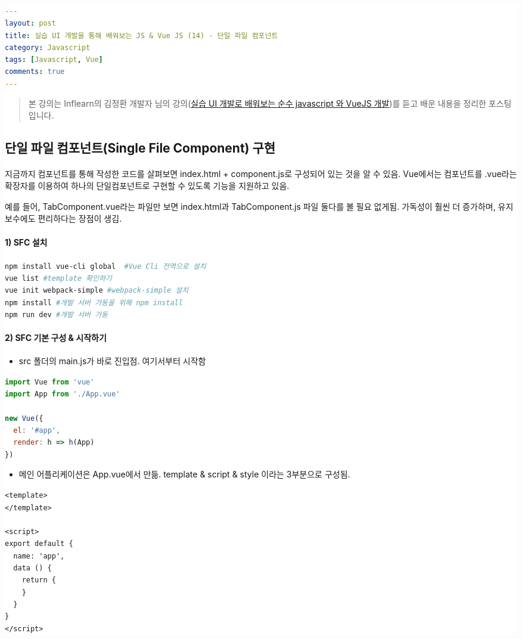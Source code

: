 ```yaml
---
layout: post
title: 실습 UI 개발을 통해 배워보는 JS & Vue JS (14) - 단일 파일 컴포넌트 
category: Javascript
tags: [Javascript, Vue]
comments: true
---
```




> 본 강의는 Inflearn의 김정환 개발자 님의 강의([실습 UI 개발로 배워보는 순수 javascript 와 VueJS 개발]([https://www.inflearn.com/course/%EC%88%9C%EC%88%98js-vuejs-%EA%B0%9C%EB%B0%9C-%EA%B0%95%EC%A2%8C/dashboard](https://www.inflearn.com/course/순수js-vuejs-개발-강좌/dashboard)))를 듣고 배운 내용을 정리한 포스팅 입니다. 



## 단일 파일 컴포넌트(Single File Component) 구현

지금까지 컴포넌트를 통해 작성한 코드를 살펴보면 index.html + component.js로 구성되어 있는 것을 알 수 있음. Vue에서는 컴포넌트를 .vue라는 확장자를 이용하여 하나의 단일컴포넌트로 구현할 수 있도록 기능을 지원하고 있음. 

예를 들어, TabComponent.vue라는 파일만 보면 index.html과 TabComponent.js 파일 둘다를 볼 필요 없게됨. 가독성이 훨씬 더 증가하며, 유지보수에도 편리하다는 장점이 생김.



#### 1) SFC  설치

```bash
npm install vue-cli global  #Vue Cli 전역으로 설치
vue list #template 확인하기
vue init webpack-simple #webpack-simple 설치
npm install #개발 서버 가동을 위해 npm install
npm run dev #개발 서버 가동
```



#### 2) SFC 기본 구성 & 시작하기

- src 폴더의 main.js가 바로 진입점. 여기서부터 시작함

```javascript
import Vue from 'vue'
import App from './App.vue'

new Vue({
  el: '#app',
  render: h => h(App)
})
```



- 메인 어플리케이션은 App.vue에서 만듦. template & script & style 이라는 3부분으로 구성됨.

```vue
<template>
</template>

<script>
export default {
  name: 'app',
  data () {
    return {
    }
  }
}
</script>

```